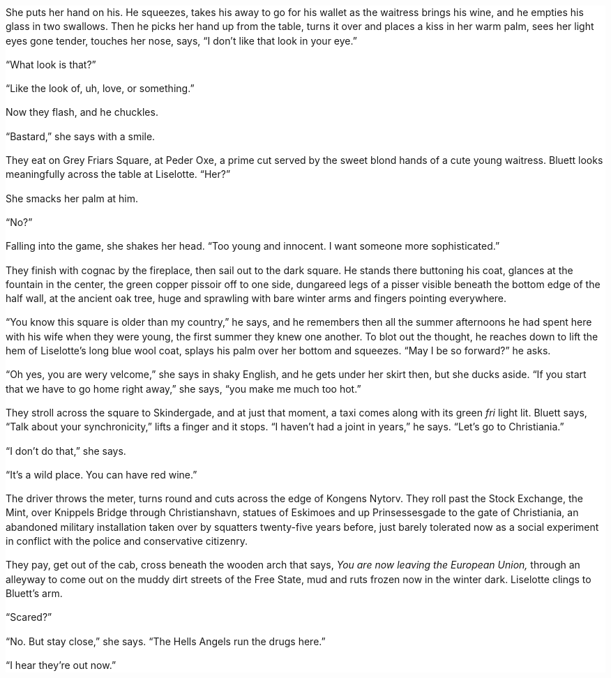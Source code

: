 She puts her hand on his. He squeezes, takes his away to go for his wallet as the waitress brings his wine, and he empties his glass in two swallows. Then he picks her hand up from the table, turns it over and places a kiss in her warm palm, sees her light eyes gone tender, touches her nose, says, “I don’t like that look in your eye.”

“What look is that?”

“Like the look of, uh, love, or something.”

Now they flash, and he chuckles.

“Bastard,” she says with a smile.

They eat on Grey Friars Square, at Peder Oxe, a prime cut served by the sweet blond hands of a cute young waitress. Bluett looks meaningfully across the table at Liselotte. “Her?”

She smacks her palm at him.

“No?”

Falling into the game, she shakes her head. “Too young and innocent. I want someone more sophisticated.”

They finish with cognac by the fireplace, then sail out to the dark square. He stands there buttoning his coat, glances at the fountain in the center, the green copper pissoir off to one side, dungareed legs of a pisser visible beneath the bottom edge of the half wall, at the ancient oak tree, huge and sprawling with bare winter arms and fingers pointing everywhere.

“You know this square is older than my country,” he says, and he remembers then all the summer afternoons he had spent here with his wife when they were young, the first summer they knew one another. To blot out the thought, he reaches down to lift the hem of Liselotte’s long blue wool coat, splays his palm over her bottom and squeezes. “May I be so forward?” he asks.

“Oh yes, you are wery velcome,” she says in shaky English, and he gets under her skirt then, but she ducks aside. “If you start that we have to go home right away,” she says, “you make me much too hot.”

They stroll across the square to Skindergade, and at just that moment, a taxi comes along with its green _fri_ light lit. Bluett says, “Talk about your synchronicity,” lifts a finger and it stops. “I haven’t had a joint in years,” he says. “Let’s go to Christiania.”

“I don’t do that,” she says.

“It’s a wild place. You can have red wine.”

The driver throws the meter, turns round and cuts across the edge of Kongens Nytorv. They roll past the Stock Exchange, the Mint, over Knippels Bridge through Christianshavn, statues of Eskimoes and up Prinsessesgade to the gate of Christiania, an abandoned military installation taken over by squatters twenty-five years before, just barely tolerated now as a social experiment in conflict with the police and conservative citizenry.

They pay, get out of the cab, cross beneath the wooden arch that says, _You are now leaving the European Union,_ through an alleyway to come out on the muddy dirt streets of the Free State, mud and ruts frozen now in the winter dark. Liselotte clings to Bluett’s arm.

“Scared?”

“No. But stay close,” she says. “The Hells Angels run the drugs here.”

“I hear they’re out now.”
